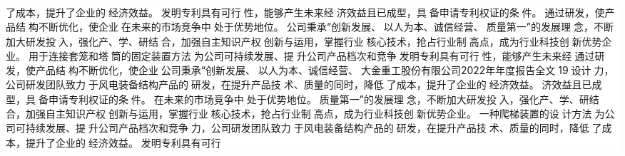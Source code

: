 了成本，提升了企业的
经济效益。
发明专利具有可行
性，能够产生未来经
济效益且已成型，具
备申请专利权证的条
件。
通过研发，使产品结
构不断优化，使企业
在未来的市场竞争中
处于优势地位。
公司秉承“创新发展、
以人为本、诚信经营、
质量第一”的发展理
念，不断加大研发投
入，强化产、学、研结
合，加强自主知识产权
创新与运用，掌握行业
核心技术，抢占行业制
高点，成为行业科技创
新优势企业。
用于连接套笼和塔
筒的固定装置方法
为公司可持续发展、提
升公司产品档次和竞争
发明专利具有可行
性，能够产生未来经
通过研发，使产品结
构不断优化，使企业
公司秉承“创新发展、
以人为本、诚信经营、
大金重工股份有限公司2022年年度报告全文
19
设计
力，公司研发团队致力
于风电装备结构产品的
研发，在提升产品技
术、质量的同时，降低
了成本，提升了企业的
经济效益。
济效益且已成型，具
备申请专利权证的条
件。
在未来的市场竞争中
处于优势地位。
质量第一”的发展理
念，不断加大研发投
入，强化产、学、研结
合，加强自主知识产权
创新与运用，掌握行业
核心技术，抢占行业制
高点，成为行业科技创
新优势企业。
一种爬梯装置的设
计方法
为公司可持续发展、提
升公司产品档次和竞争
力，公司研发团队致力
于风电装备结构产品的
研发，在提升产品技
术、质量的同时，降低
了成本，提升了企业的
经济效益。
发明专利具有可行